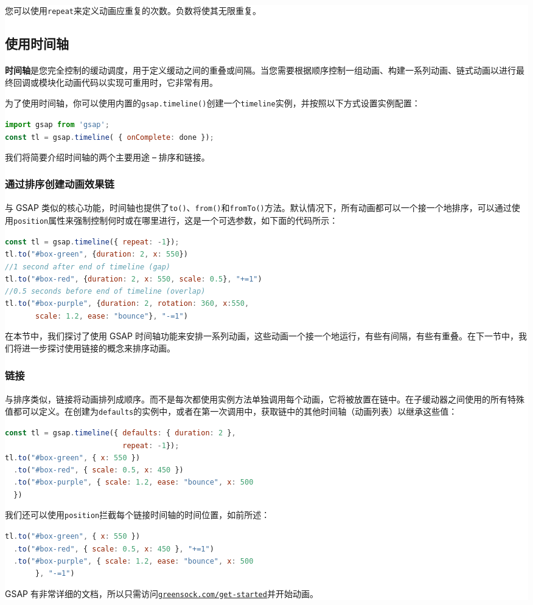 
您可以使用`repeat`来定义动画应重复的次数。负数将使其无限重复。

## 使用时间轴

**时间轴**是您完全控制的缓动调度，用于定义缓动之间的重叠或间隔。当您需要根据顺序控制一组动画、构建一系列动画、链式动画以进行最终回调或模块化动画代码以实现可重用时，它非常有用。

为了使用时间轴，你可以使用内置的`gsap.timeline()`创建一个`timeline`实例，并按照以下方式设置实例配置：

```js
import gsap from 'gsap';
const tl = gsap.timeline( { onComplete: done });
```

我们将简要介绍时间轴的两个主要用途 – 排序和链接。

### 通过排序创建动画效果链

与 GSAP 类似的核心功能，时间轴也提供了`to()`、`from()`和`fromTo()`方法。默认情况下，所有动画都可以一个接一个地排序，可以通过使用`position`属性来强制控制何时或在哪里进行，这是一个可选参数，如下面的代码所示：

```js
const tl = gsap.timeline({ repeat: -1});
tl.to("#box-green", {duration: 2, x: 550})
//1 second after end of timeline (gap)
tl.to("#box-red", {duration: 2, x: 550, scale: 0.5}, "+=1")
//0.5 seconds before end of timeline (overlap)
tl.to("#box-purple", {duration: 2, rotation: 360, x:550,
       scale: 1.2, ease: "bounce"}, "-=1")
```

在本节中，我们探讨了使用 GSAP 时间轴功能来安排一系列动画，这些动画一个接一个地运行，有些有间隔，有些有重叠。在下一节中，我们将进一步探讨使用链接的概念来排序动画。

### 链接

与排序类似，链接将动画排列成顺序。而不是每次都使用实例方法单独调用每个动画，它将被放置在链中。在子缓动器之间使用的所有特殊值都可以定义。在创建为`defaults`的实例中，或者在第一次调用中，获取链中的其他时间轴（动画列表）以继承这些值：

```js
const tl = gsap.timeline({ defaults: { duration: 2 },
                           repeat: -1});
tl.to("#box-green", { x: 550 })
  .to("#box-red", { scale: 0.5, x: 450 })
  .to("#box-purple", { scale: 1.2, ease: "bounce", x: 500
  })
```

我们还可以使用`position`拦截每个链接时间轴的时间位置，如前所述：

```js
tl.to("#box-green", { x: 550 })
  .to("#box-red", { scale: 0.5, x: 450 }, "+=1")
  .to("#box-purple", { scale: 1.2, ease: "bounce", x: 500
       }, "-=1")
```

GSAP 有非常详细的文档，所以只需访问[`greensock.com/get-started`](https://greensock.com/get-started)并开始动画。
